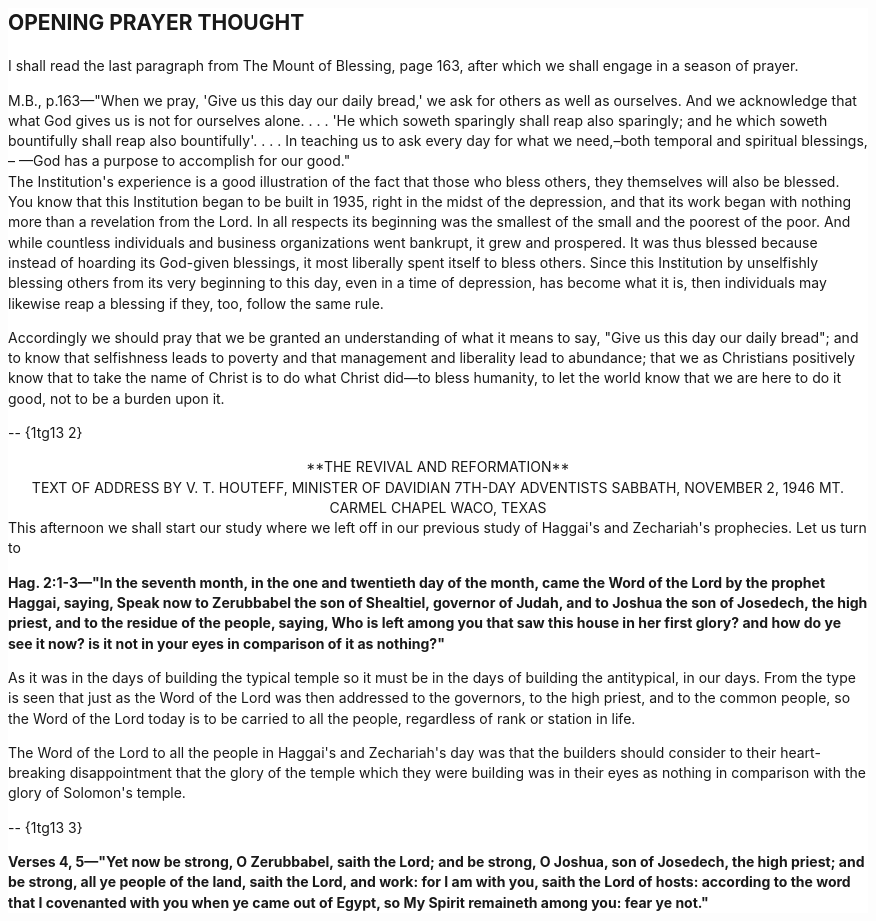 OPENING PRAYER THOUGHT
----------------------

 I shall read the last paragraph from The Mount of Blessing, page 163, after which we shall engage in a season of prayer.

 M.B., p.163—"When we pray, 'Give us this day our daily bread,' we ask for others as well as ourselves. And we acknowledge that what God gives us is not for ourselves alone. . . . 'He which soweth sparingly shall reap also sparingly; and he which soweth bountifully shall reap also bountifully'. . . . In teaching us to ask every day for what we need,–both temporal and spiritual blessings, – —God has a purpose to accomplish for our good."   
 The Institution's experience is a good illustration of the fact that those who bless others, they themselves will also be blessed. You know that this Institution began to be built in 1935, right in the midst of the depression, and that its work began with nothing more than a revelation from the Lord. In all respects its beginning was the smallest of the small and the poorest of the poor. And while countless individuals and business organizations went bankrupt, it grew and prospered. It was thus blessed because instead of hoarding its God-given blessings, it most liberally spent itself to bless others. Since this Institution by unselfishly blessing others from its very beginning to this day, even in a time of depression, has become what it is, then individuals may likewise reap a blessing if they, too, follow the same rule.

 Accordingly we should pray that we be granted an understanding of what it means to say, "Give us this day our daily bread"; and to know that selfishness leads to poverty and that management and liberality lead to abundance; that we as Christians positively know that to take the name of Christ is to do what Christ did—to bless humanity, to let the world know that we are here to do it good, not to be a burden upon it.

 -- {1tg13 2}   
  
  <div style="text-align: center;">**THE REVIVAL AND REFORMATION**</div><div style="text-align: center;"> </div><div style="text-align: center;">TEXT OF ADDRESS BY V. T. HOUTEFF,  
 MINISTER OF DAVIDIAN 7TH-DAY ADVENTISTS  
 SABBATH, NOVEMBER 2, 1946  
 MT. CARMEL CHAPEL  
 WACO, TEXAS</div> This afternoon we shall start our study where we left off in our previous study of Haggai's and Zechariah's prophecies. Let us turn to

 **Hag. 2:1-3—"In the seventh month, in the one and twentieth day of the month, came the Word of the Lord by the prophet Haggai, saying, Speak now to Zerubbabel the son of Shealtiel, governor of Judah, and to Joshua the son of Josedech, the high priest, and to the residue of the people, saying, Who is left among you that saw this house in her first glory? and how do ye see it now? is it not in your eyes in comparison of it as nothing?"**

 As it was in the days of building the typical temple so it must be in the days of building the antitypical, in our days. From the type is seen that just as the Word of the Lord was then addressed to the governors, to the high priest, and to the common people, so the Word of the Lord today is to be carried to all the people, regardless of rank or station in life.

 The Word of the Lord to all the people in Haggai's and Zechariah's day was that the builders should consider to their heart-breaking disappointment that the glory of the temple which they were building was in their eyes as nothing in comparison with the glory of Solomon's temple.

 -- {1tg13 3}   
  
   **Verses 4, 5—"Yet now be strong, O Zerubbabel, saith the Lord; and be strong, O Joshua, son of Josedech, the high priest; and be strong, all ye people of the land, saith the Lord, and work: for I am with you, saith the Lord of hosts: according to the word that I covenanted with you when ye came out of Egypt, so My Spirit remaineth among you: fear ye not."**
